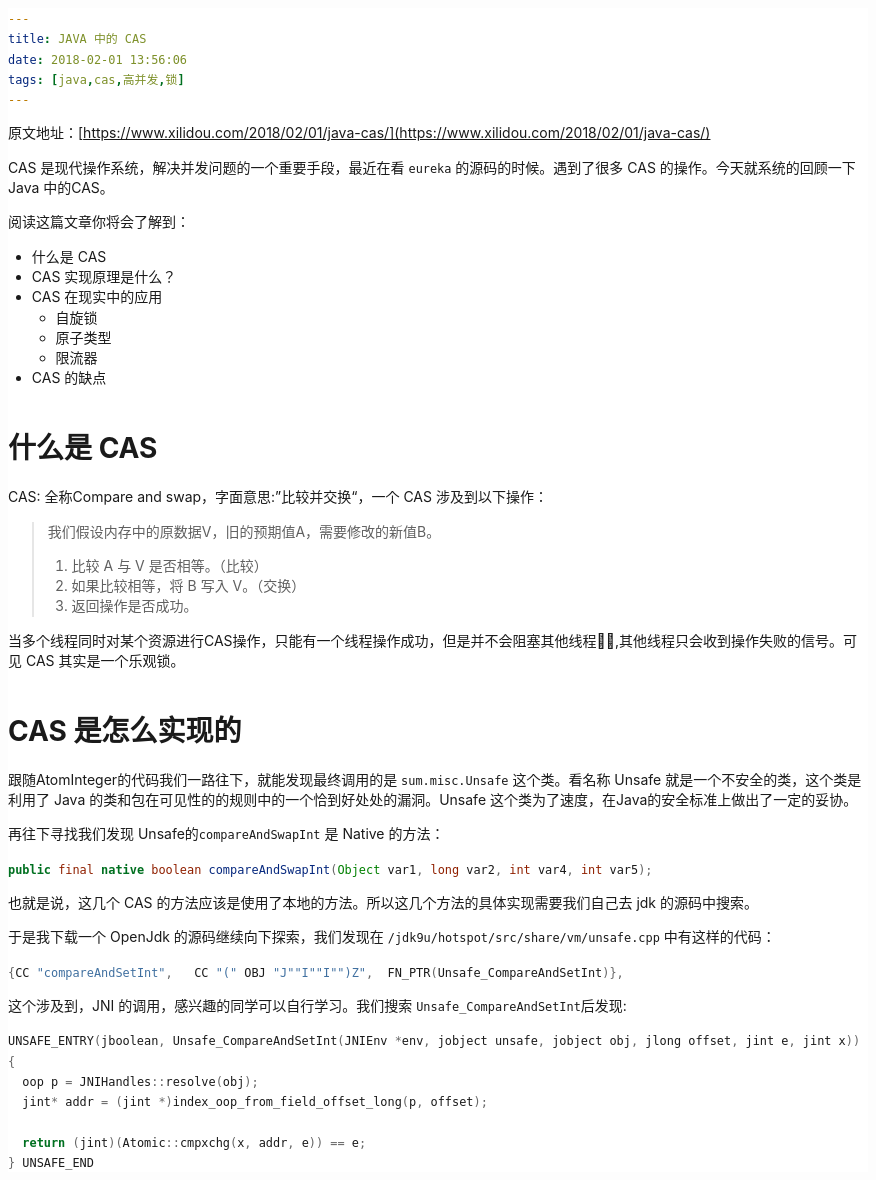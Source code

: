 ```yaml
---
title: JAVA 中的 CAS
date: 2018-02-01 13:56:06
tags: [java,cas,高并发,锁]
---
```


原文地址：[https://www.xilidou.com/2018/02/01/java-cas/](https://www.xilidou.com/2018/02/01/java-cas/)

CAS 是现代操作系统，解决并发问题的一个重要手段，最近在看 `eureka` 的源码的时候。遇到了很多 CAS 的操作。今天就系统的回顾一下 Java 中的CAS。

阅读这篇文章你将会了解到：

* 什么是 CAS
* CAS 实现原理是什么？
* CAS 在现实中的应用
  * 自旋锁
  * 原子类型
  * 限流器
* CAS 的缺点



# 什么是 CAS

CAS: 全称Compare and swap，字面意思:”比较并交换“，一个 CAS 涉及到以下操作：

> 我们假设内存中的原数据V，旧的预期值A，需要修改的新值B。
> 1. 比较 A 与 V 是否相等。（比较）
> 2. 如果比较相等，将 B 写入 V。（交换）
> 3. 返回操作是否成功。

当多个线程同时对某个资源进行CAS操作，只能有一个线程操作成功，但是并不会阻塞其他线程,其他线程只会收到操作失败的信号。可见 CAS 其实是一个乐观锁。

# CAS 是怎么实现的

跟随AtomInteger的代码我们一路往下，就能发现最终调用的是 `sum.misc.Unsafe` 这个类。看名称 Unsafe 就是一个不安全的类，这个类是利用了 Java 的类和包在可见性的的规则中的一个恰到好处处的漏洞。Unsafe 这个类为了速度，在Java的安全标准上做出了一定的妥协。

再往下寻找我们发现 Unsafe的`compareAndSwapInt` 是 Native 的方法：

```java
public final native boolean compareAndSwapInt(Object var1, long var2, int var4, int var5);
```

也就是说，这几个 CAS 的方法应该是使用了本地的方法。所以这几个方法的具体实现需要我们自己去 jdk 的源码中搜索。

于是我下载一个 OpenJdk 的源码继续向下探索，我们发现在 `/jdk9u/hotspot/src/share/vm/unsafe.cpp` 中有这样的代码：

```c
{CC "compareAndSetInt",   CC "(" OBJ "J""I""I"")Z",  FN_PTR(Unsafe_CompareAndSetInt)},
```

这个涉及到，JNI 的调用，感兴趣的同学可以自行学习。我们搜索 `Unsafe_CompareAndSetInt`后发现:

```c
UNSAFE_ENTRY(jboolean, Unsafe_CompareAndSetInt(JNIEnv *env, jobject unsafe, jobject obj, jlong offset, jint e, jint x)) {
  oop p = JNIHandles::resolve(obj);
  jint* addr = (jint *)index_oop_from_field_offset_long(p, offset);

  return (jint)(Atomic::cmpxchg(x, addr, e)) == e;
} UNSAFE_END
```

